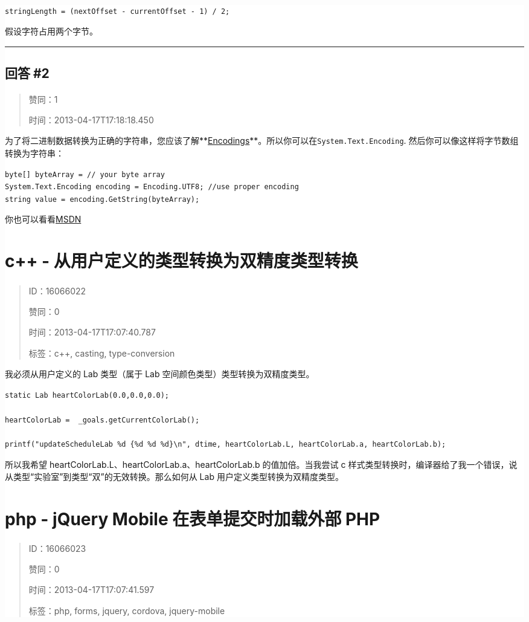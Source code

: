 ```
stringLength = (nextOffset - currentOffset - 1) / 2; 
```

假设字符占用两个字节。

* * *

## 回答 #2

> 赞同：1
> 
> 时间：2013-04-17T17:18:18.450

为了将二进制数据转换为正确的字符串，您应该了解**[Encodings](https://stackoverflow.com/questions/5864272/understanding-text-encoding-in-net)**。所以你可以在`System.Text.Encoding`. 然后你可以像这样将字节数组转换为字符串：

```
byte[] byteArray = // your byte array
System.Text.Encoding encoding = Encoding.UTF8; //use proper encoding
string value = encoding.GetString(byteArray); 
```

你也可以看看[MSDN](http://msdn.microsoft.com/en-us/library/system.text.encoding%28v=vs.71%29.aspx)

# c++ - 从用户定义的类型转换为双精度类型转换

> ID：16066022
> 
> 赞同：0
> 
> 时间：2013-04-17T17:07:40.787
> 
> 标签：c++, casting, type-conversion

我必须从用户定义的 Lab 类型（属于 Lab 空间颜色类型）类型转换为双精度类型。

```
static Lab heartColorLab(0.0,0.0,0.0);

heartColorLab =  _goals.getCurrentColorLab();

printf("updateScheduleLab %d {%d %d %d}\n", dtime, heartColorLab.L, heartColorLab.a, heartColorLab.b); 
```

所以我希望 heartColorLab.L、heartColorLab.a、heartColorLab.b 的值加倍。当我尝试 c 样式类型转换时，编译器给了我一个错误，说从类型“实验室”到类型“双”的无效转换。那么如何从 Lab 用户定义类型转换为双精度类型。

# php - jQuery Mobile 在表单提交时加载外部 PHP

> ID：16066023
> 
> 赞同：0
> 
> 时间：2013-04-17T17:07:41.597
> 
> 标签：php, forms, jquery, cordova, jquery-mobile
